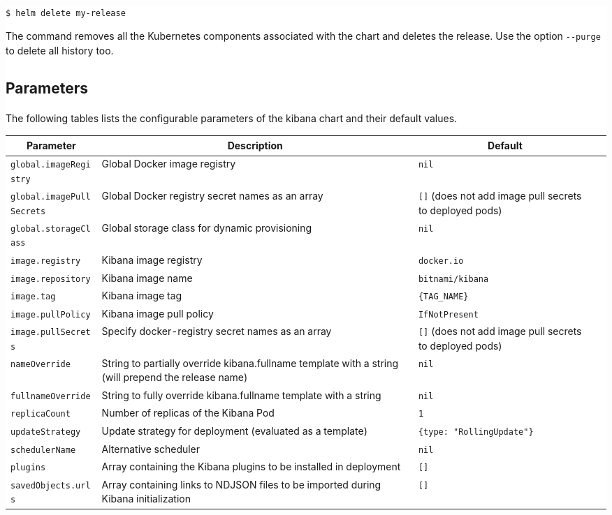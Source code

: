 ```console
$ helm delete my-release
```

The command removes all the Kubernetes components associated with the chart and deletes the release. Use the option `--purge` to delete all history too.

## Parameters

The following tables lists the configurable parameters of the kibana chart and their default values.

|               Parameter                |                                                                        Description                                                                        |                                                 Default                                                 |             |
|----------------------------------------|-----------------------------------------------------------------------------------------------------------------------------------------------------------|---------------------------------------------------------------------------------------------------------|-------------|
| `global.imageRegistry`                 | Global Docker image registry                                                                                                                              | `nil`                                                                                                   |             |
| `global.imagePullSecrets`              | Global Docker registry secret names as an array                                                                                                           | `[]` (does not add image pull secrets to deployed pods)                                                 |             |
| `global.storageClass`                  | Global storage class for dynamic provisioning                                                                                                             | `nil`                                                                                                   |             |
| `image.registry`                       | Kibana image registry                                                                                                                                     | `docker.io`                                                                                             |             |
| `image.repository`                     | Kibana image name                                                                                                                                         | `bitnami/kibana`                                                                                        |             |
| `image.tag`                            | Kibana image tag                                                                                                                                          | `{TAG_NAME}`                                                                                            |             |
| `image.pullPolicy`                     | Kibana image pull policy                                                                                                                                  | `IfNotPresent`                                                                                          |             |
| `image.pullSecrets`                    | Specify docker-registry secret names as an array                                                                                                          | `[]` (does not add image pull secrets to deployed pods)                                                 |             |
| `nameOverride`                         | String to partially override kibana.fullname template with a string (will prepend the release name)                                                       | `nil`                                                                                                   |             |
| `fullnameOverride`                     | String to fully override kibana.fullname template with a string                                                                                           | `nil`                                                                                                   |             |
| `replicaCount`                         | Number of replicas of the Kibana Pod                                                                                                                      | `1`                                                                                                     |             |
| `updateStrategy`                       | Update strategy for deployment (evaluated as a template)                                                                                                  | `{type: "RollingUpdate"}`                                                                               |             |
| `schedulerName`                        | Alternative scheduler                                                                                                                                     | `nil`                                                                                                   |             |
| `plugins`                              | Array containing the Kibana plugins to be installed in deployment                                                                                         | `[]`                                                                                                    |             |
| `savedObjects.urls`                    | Array containing links to NDJSON files to be imported during Kibana initialization                                                                        | `[]`                                                                                                    |             |